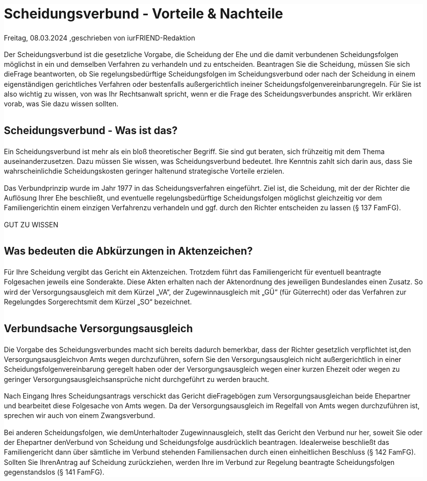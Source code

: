 # Scheidungsverbund - Vorteile & Nachteile

Freitag, 08.03.2024 ,geschrieben von iurFRIEND-Redaktion

Der Scheidungsverbund ist die gesetzliche Vorgabe, die Scheidung der Ehe und die damit verbundenen Scheidungsfolgen möglichst in ein und demselben Verfahren zu verhandeln und zu entscheiden. Beantragen Sie die Scheidung, müssen Sie sich dieFrage beantworten, ob Sie regelungsbedürftige Scheidungsfolgen im Scheidungsverbund oder nach der Scheidung in einem eigenständigen gerichtliches Verfahren oder bestenfalls außergerichtlich ineiner Scheidungsfolgenvereinbarungregeln. Für Sie ist also wichtig zu wissen, von was Ihr Rechtsanwalt spricht, wenn er die Frage des Scheidungsverbundes anspricht. Wir erklären vorab, was Sie dazu wissen sollten.

## Scheidungsverbund - Was ist das?

Ein Scheidungsverbund ist mehr als ein bloß theoretischer Begriff. Sie sind gut beraten, sich frühzeitig mit dem Thema auseinanderzusetzen. Dazu müssen Sie wissen, was Scheidungsverbund bedeutet. Ihre Kenntnis zahlt sich darin aus, dass Sie wahrscheinlichdie Scheidungskosten geringer haltenund strategische Vorteile erzielen.

Das Verbundprinzip wurde im Jahr 1977 in das Scheidungsverfahren eingeführt. Ziel ist, die Scheidung, mit der der Richter die Auflösung Ihrer Ehe beschließt, und eventuelle regelungsbedürftige Scheidungsfolgen möglichst gleichzeitig vor dem Familiengerichtin einem einzigen Verfahrenzu verhandeln und ggf. durch den Richter entscheiden zu lassen (§ 137 FamFG).

GUT ZU WISSEN

## Was bedeuten die Abkürzungen in Aktenzeichen?

Für Ihre Scheidung vergibt das Gericht ein Aktenzeichen. Trotzdem führt das Familiengericht für eventuell beantragte Folgesachen jeweils eine Sonderakte. Diese Akten erhalten nach der Aktenordnung des jeweiligen Bundeslandes einen Zusatz. So wird der Versorgungsausgleich mit dem Kürzel „VA“, der Zugewinnausgleich mit „GÜ“ (für Güterrecht) oder das Verfahren zur Regelungdes Sorgerechtsmit dem Kürzel „SO“ bezeichnet.

## Verbundsache Versorgungsausgleich

Die Vorgabe des Scheidungsverbundes macht sich bereits dadurch bemerkbar, dass der Richter gesetzlich verpflichtet ist,den Versorgungsausgleichvon Amts wegen durchzuführen, sofern Sie den Versorgungsausgleich nicht außergerichtlich in einer Scheidungsfolgenvereinbarung geregelt haben oder der Versorgungsausgleich wegen einer kurzen Ehezeit oder wegen zu geringer Versorgungsausgleichsansprüche nicht durchgeführt zu werden braucht.

Nach Eingang Ihres Scheidungsantrags verschickt das Gericht dieFragebögen zum Versorgungsausgleichan beide Ehepartner und bearbeitet diese Folgesache von Amts wegen. Da der Versorgungsausgleich im Regelfall von Amts wegen durchzuführen ist, sprechen wir auch von einem Zwangsverbund.

Bei anderen Scheidungsfolgen, wie demUnterhaltoder Zugewinnausgleich, stellt das Gericht den Verbund nur her, soweit Sie oder der Ehepartner denVerbund von Scheidung und Scheidungsfolge ausdrücklich beantragen. Idealerweise beschließt das Familiengericht dann über sämtliche im Verbund stehenden Familiensachen durch einen einheitlichen Beschluss (§ 142 FamFG). Sollten Sie IhrenAntrag auf Scheidung zurückziehen, werden Ihre im Verbund zur Regelung beantragte Scheidungsfolgen gegenstandslos (§ 141 FamFG).
